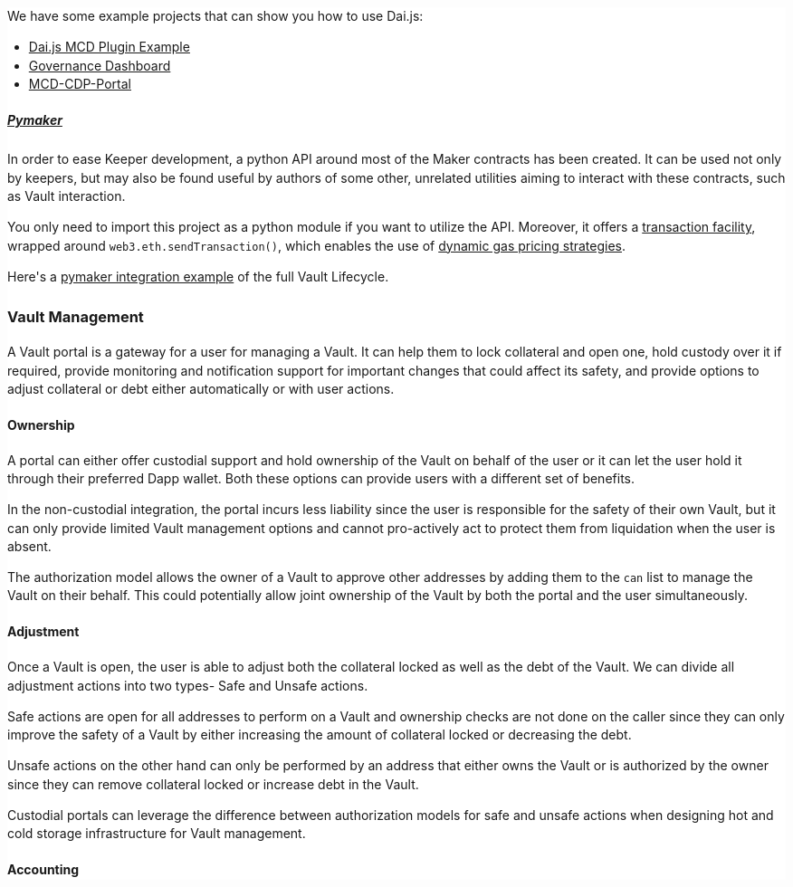 We have some example projects that can show you how to use Dai.js:

- [Dai.js MCD Plugin Example](https://github.com/makerdao/integration-examples/tree/master/mcd-dai)
- [Governance Dashboard](https://github.com/makerdao/governance-dashboard)
- [MCD-CDP-Portal](https://github.com/makerdao/mcd-cdp-portal)

##### [Pymaker](https://github.com/makerdao/pymaker)

In order to ease Keeper development, a python API around most of the Maker contracts has been created. It can be used not only by keepers, but may also be found useful by authors of some other, unrelated utilities aiming to interact with these contracts, such as Vault interaction.

You only need to import this project as a python module if you want to utilize the API. Moreover, it offers a [transaction facility](https://github.com/makerdao/pymaker/blob/master/pymaker/__init__.py#L346), wrapped around `web3.eth.sendTransaction()`, which enables the use of [dynamic gas pricing strategies](https://github.com/makerdao/pymaker/blob/master/pymaker/gas.py).

Here's a [pymaker integration example](https://github.com/makerdao/pymaker/blob/master/tests/manual_test_mcd.py) of the full Vault Lifecycle.

### Vault Management

A Vault portal is a gateway for a user for managing a Vault. It can help them to lock collateral and open one, hold custody over it if required, provide monitoring and notification support for important changes that could affect its safety, and provide options to adjust collateral or debt either automatically or with user actions.

#### Ownership

A portal can either offer custodial support and hold ownership of the Vault on behalf of the user or it can let the user hold it through their preferred Dapp wallet. Both these options can provide users with a different set of benefits.

In the non-custodial integration, the portal incurs less liability since the user is responsible for the safety of their own Vault, but it can only provide limited Vault management options and cannot pro-actively act to protect them from liquidation when the user is absent.

The authorization model allows the owner of a Vault to approve other addresses by adding them to the `can` list to manage the Vault on their behalf. This could potentially allow joint ownership of the Vault by both the portal and the user simultaneously.

#### Adjustment

Once a Vault is open, the user is able to adjust both the collateral locked as well as the debt of the Vault. We can divide all adjustment actions into two types- Safe and Unsafe actions.

Safe actions are open for all addresses to perform on a Vault and ownership checks are not done on the caller since they can only improve the safety of a Vault by either increasing the amount of collateral locked or decreasing the debt.

Unsafe actions on the other hand can only be performed by an address that either owns the Vault or is authorized by the owner since they can remove collateral locked or increase debt in the Vault.

Custodial portals can leverage the difference between authorization models for safe and unsafe actions when designing hot and cold storage infrastructure for Vault management.

#### Accounting
